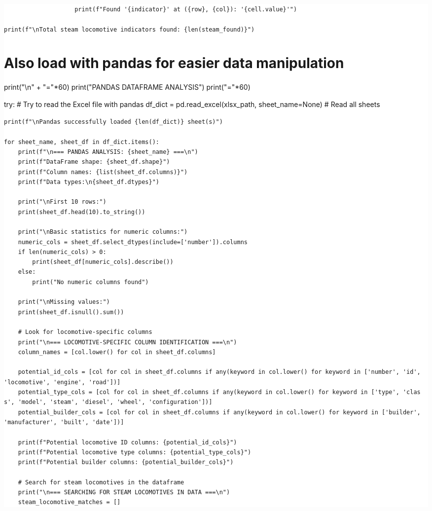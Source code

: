                         print(f"Found '{indicator}' at ({row}, {col}): '{cell.value}'")
    
    print(f"\nTotal steam locomotive indicators found: {len(steam_found)}")

# Also load with pandas for easier data manipulation
print("\n" + "="*60)
print("PANDAS DATAFRAME ANALYSIS")
print("="*60)

try:
    # Try to read the Excel file with pandas
    df_dict = pd.read_excel(xlsx_path, sheet_name=None)  # Read all sheets
    
    print(f"\nPandas successfully loaded {len(df_dict)} sheet(s)")
    
    for sheet_name, sheet_df in df_dict.items():
        print(f"\n=== PANDAS ANALYSIS: {sheet_name} ===\n")
        print(f"DataFrame shape: {sheet_df.shape}")
        print(f"Column names: {list(sheet_df.columns)}")
        print(f"Data types:\n{sheet_df.dtypes}")
        
        print("\nFirst 10 rows:")
        print(sheet_df.head(10).to_string())
        
        print("\nBasic statistics for numeric columns:")
        numeric_cols = sheet_df.select_dtypes(include=['number']).columns
        if len(numeric_cols) > 0:
            print(sheet_df[numeric_cols].describe())
        else:
            print("No numeric columns found")
        
        print("\nMissing values:")
        print(sheet_df.isnull().sum())
        
        # Look for locomotive-specific columns
        print("\n=== LOCOMOTIVE-SPECIFIC COLUMN IDENTIFICATION ===\n")
        column_names = [col.lower() for col in sheet_df.columns]
        
        potential_id_cols = [col for col in sheet_df.columns if any(keyword in col.lower() for keyword in ['number', 'id', 'locomotive', 'engine', 'road'])]
        potential_type_cols = [col for col in sheet_df.columns if any(keyword in col.lower() for keyword in ['type', 'class', 'model', 'steam', 'diesel', 'wheel', 'configuration'])]
        potential_builder_cols = [col for col in sheet_df.columns if any(keyword in col.lower() for keyword in ['builder', 'manufacturer', 'built', 'date'])]
        
        print(f"Potential locomotive ID columns: {potential_id_cols}")
        print(f"Potential locomotive type columns: {potential_type_cols}")
        print(f"Potential builder columns: {potential_builder_cols}")
        
        # Search for steam locomotives in the dataframe
        print("\n=== SEARCHING FOR STEAM LOCOMOTIVES IN DATA ===\n")
        steam_locomotive_matches = []
        